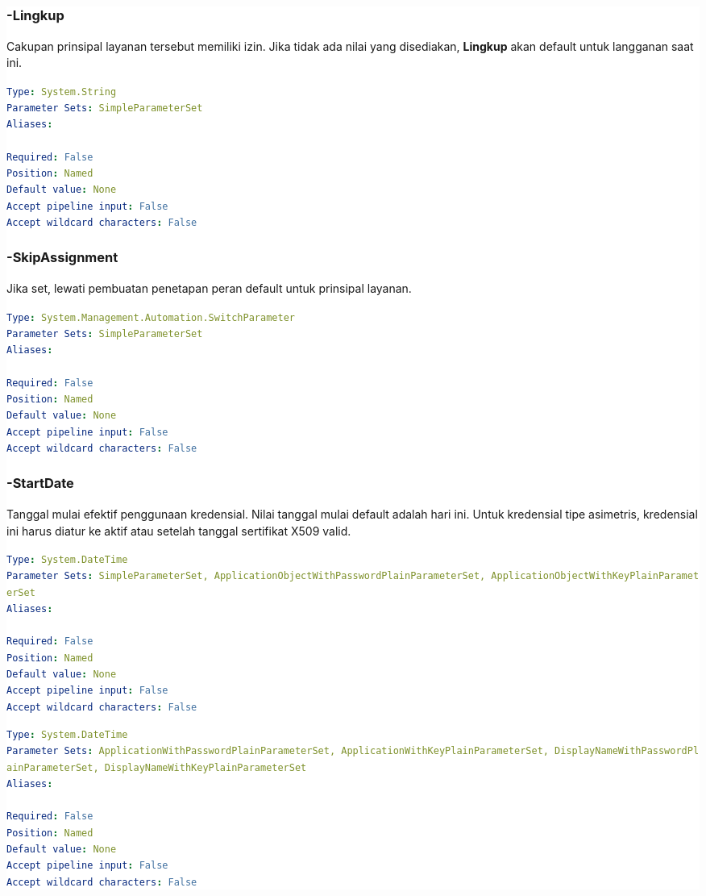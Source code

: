 ### -Lingkup

Cakupan prinsipal layanan tersebut memiliki izin. Jika tidak ada nilai yang disediakan, **Lingkup** akan default untuk langganan saat ini.

```yaml
Type: System.String
Parameter Sets: SimpleParameterSet
Aliases:

Required: False
Position: Named
Default value: None
Accept pipeline input: False
Accept wildcard characters: False
```

### -SkipAssignment

Jika set, lewati pembuatan penetapan peran default untuk prinsipal layanan.

```yaml
Type: System.Management.Automation.SwitchParameter
Parameter Sets: SimpleParameterSet
Aliases:

Required: False
Position: Named
Default value: None
Accept pipeline input: False
Accept wildcard characters: False
```

### -StartDate

Tanggal mulai efektif penggunaan kredensial. Nilai tanggal mulai default adalah hari ini. Untuk kredensial tipe asimetris, kredensial ini harus diatur ke aktif atau setelah tanggal sertifikat X509 valid.

```yaml
Type: System.DateTime
Parameter Sets: SimpleParameterSet, ApplicationObjectWithPasswordPlainParameterSet, ApplicationObjectWithKeyPlainParameterSet
Aliases:

Required: False
Position: Named
Default value: None
Accept pipeline input: False
Accept wildcard characters: False
```

```yaml
Type: System.DateTime
Parameter Sets: ApplicationWithPasswordPlainParameterSet, ApplicationWithKeyPlainParameterSet, DisplayNameWithPasswordPlainParameterSet, DisplayNameWithKeyPlainParameterSet
Aliases:

Required: False
Position: Named
Default value: None
Accept pipeline input: False
Accept wildcard characters: False
```
